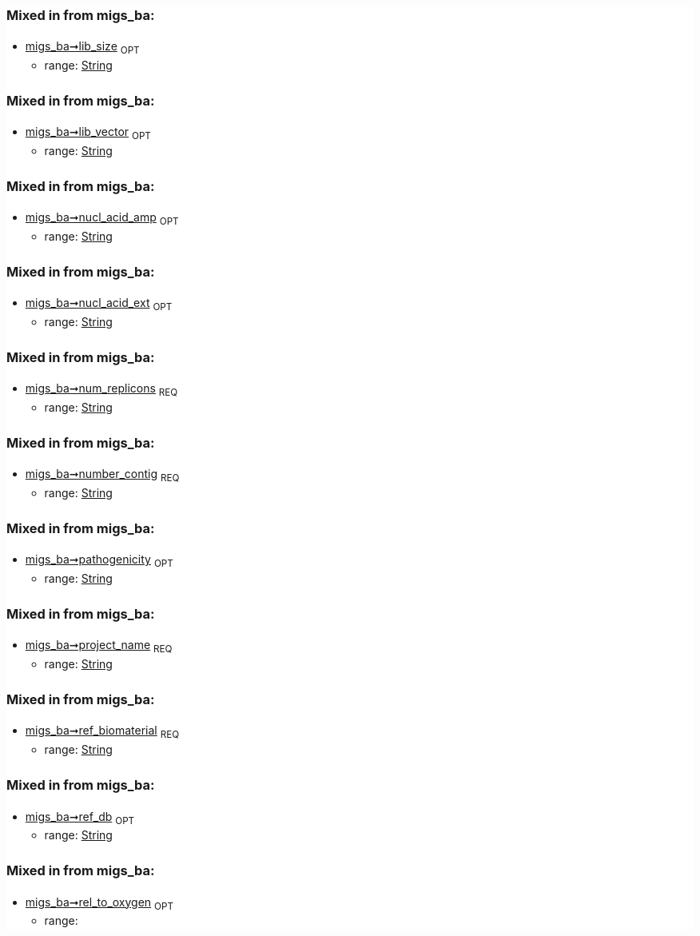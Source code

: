 ### Mixed in from migs_ba:

 * [migs_ba➞lib_size](migs_ba_lib_size.md)  <sub>OPT</sub>
     * range: [String](types/String.md)

### Mixed in from migs_ba:

 * [migs_ba➞lib_vector](migs_ba_lib_vector.md)  <sub>OPT</sub>
     * range: [String](types/String.md)

### Mixed in from migs_ba:

 * [migs_ba➞nucl_acid_amp](migs_ba_nucl_acid_amp.md)  <sub>OPT</sub>
     * range: [String](types/String.md)

### Mixed in from migs_ba:

 * [migs_ba➞nucl_acid_ext](migs_ba_nucl_acid_ext.md)  <sub>OPT</sub>
     * range: [String](types/String.md)

### Mixed in from migs_ba:

 * [migs_ba➞num_replicons](migs_ba_num_replicons.md)  <sub>REQ</sub>
     * range: [String](types/String.md)

### Mixed in from migs_ba:

 * [migs_ba➞number_contig](migs_ba_number_contig.md)  <sub>REQ</sub>
     * range: [String](types/String.md)

### Mixed in from migs_ba:

 * [migs_ba➞pathogenicity](migs_ba_pathogenicity.md)  <sub>OPT</sub>
     * range: [String](types/String.md)

### Mixed in from migs_ba:

 * [migs_ba➞project_name](migs_ba_project_name.md)  <sub>REQ</sub>
     * range: [String](types/String.md)

### Mixed in from migs_ba:

 * [migs_ba➞ref_biomaterial](migs_ba_ref_biomaterial.md)  <sub>REQ</sub>
     * range: [String](types/String.md)

### Mixed in from migs_ba:

 * [migs_ba➞ref_db](migs_ba_ref_db.md)  <sub>OPT</sub>
     * range: [String](types/String.md)

### Mixed in from migs_ba:

 * [migs_ba➞rel_to_oxygen](migs_ba_rel_to_oxygen.md)  <sub>OPT</sub>
     * range: 
